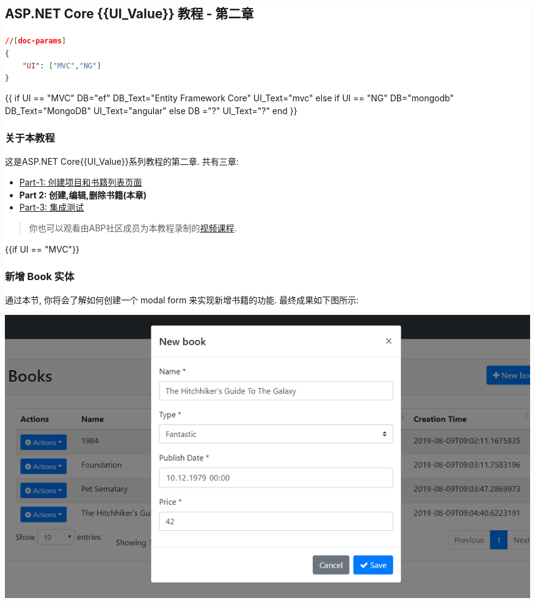 ## ASP.NET Core {{UI_Value}} 教程 - 第二章
````json
//[doc-params]
{
    "UI": ["MVC","NG"]
}
````

{{
if UI == "MVC"
  DB="ef"
  DB_Text="Entity Framework Core"
  UI_Text="mvc"
else if UI == "NG"
  DB="mongodb"
  DB_Text="MongoDB"
  UI_Text="angular"
else
  DB ="?"
  UI_Text="?"
end
}}

### 关于本教程

这是ASP.NET Core{{UI_Value}}系列教程的第二章. 共有三章:

- [Part-1: 创建项目和书籍列表页面](Part-1.md)
- **Part 2: 创建,编辑,删除书籍(本章)**
- [Part-3: 集成测试](Part-3.md)

> 你也可以观看由ABP社区成员为本教程录制的[视频课程](https://amazingsolutions.teachable.com/p/lets-build-the-bookstore-application).

{{if UI == "MVC"}}

### 新增 Book 实体

通过本节, 你将会了解如何创建一个 modal form 来实现新增书籍的功能. 最终成果如下图所示:

![bookstore-create-dialog](./images/bookstore-create-dialog-2.png)
